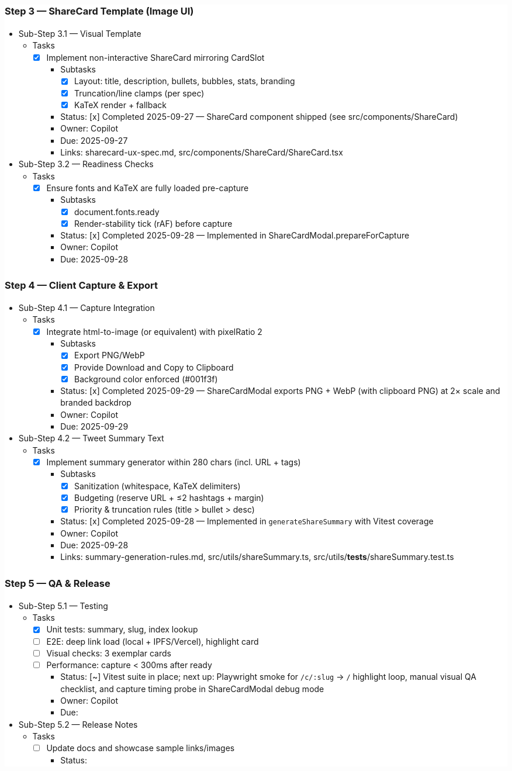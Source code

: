 ### Step 3 — ShareCard Template (Image UI)
- Sub-Step 3.1 — Visual Template
  - Tasks
    - [x] Implement non-interactive ShareCard mirroring CardSlot
      - Subtasks
        - [x] Layout: title, description, bullets, bubbles, stats, branding
        - [x] Truncation/line clamps (per spec)
        - [x] KaTeX render + fallback
      - Status: [x] Completed 2025-09-27 — ShareCard component shipped (see src/components/ShareCard)
      - Owner: Copilot
      - Due: 2025-09-27
      - Links: sharecard-ux-spec.md, src/components/ShareCard/ShareCard.tsx
- Sub-Step 3.2 — Readiness Checks
  - Tasks
    - [x] Ensure fonts and KaTeX are fully loaded pre-capture
      - Subtasks
        - [x] document.fonts.ready
        - [x] Render-stability tick (rAF) before capture
      - Status: [x] Completed 2025-09-28 — Implemented in ShareCardModal.prepareForCapture
      - Owner: Copilot
      - Due: 2025-09-28

### Step 4 — Client Capture & Export
- Sub-Step 4.1 — Capture Integration
  - Tasks
    - [x] Integrate html-to-image (or equivalent) with pixelRatio 2
      - Subtasks
        - [x] Export PNG/WebP
        - [x] Provide Download and Copy to Clipboard
        - [x] Background color enforced (#001f3f)
      - Status: [x] Completed 2025-09-29 — ShareCardModal exports PNG + WebP (with clipboard PNG) at 2× scale and branded backdrop
      - Owner: Copilot
      - Due: 2025-09-29
- Sub-Step 4.2 — Tweet Summary Text
  - Tasks
    - [x] Implement summary generator within 280 chars (incl. URL + tags)
      - Subtasks
        - [x] Sanitization (whitespace, KaTeX delimiters)
        - [x] Budgeting (reserve URL + ≤2 hashtags + margin)
        - [x] Priority & truncation rules (title > bullet > desc)
      - Status: [x] Completed 2025-09-28 — Implemented in `generateShareSummary` with Vitest coverage
      - Owner: Copilot
      - Due: 2025-09-28
      - Links: summary-generation-rules.md, src/utils/shareSummary.ts, src/utils/__tests__/shareSummary.test.ts

### Step 5 — QA & Release
- Sub-Step 5.1 — Testing
  - Tasks
    - [x] Unit tests: summary, slug, index lookup
    - [ ] E2E: deep link load (local + IPFS/Vercel), highlight card
    - [ ] Visual checks: 3 exemplar cards
    - [ ] Performance: capture < 300ms after ready
      - Status: [~] Vitest suite in place; next up: Playwright smoke for `/c/:slug` → `/` highlight loop, manual visual QA checklist, and capture timing probe in ShareCardModal debug mode
      - Owner: Copilot
      - Due: 
- Sub-Step 5.2 — Release Notes
  - Tasks
    - [ ] Update docs and showcase sample links/images
      - Status: 